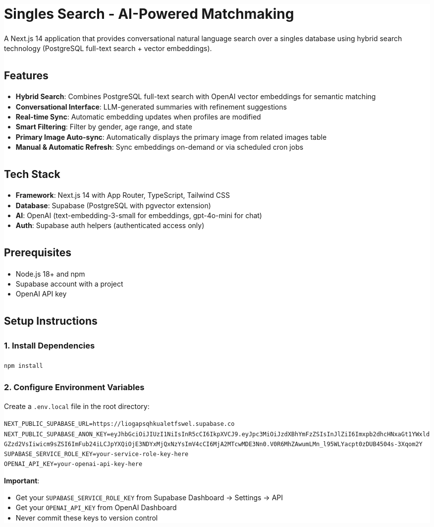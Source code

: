 # Singles Search - AI-Powered Matchmaking

A Next.js 14 application that provides conversational natural language search over a singles database using hybrid search technology (PostgreSQL full-text search + vector embeddings).

## Features

- **Hybrid Search**: Combines PostgreSQL full-text search with OpenAI vector embeddings for semantic matching
- **Conversational Interface**: LLM-generated summaries with refinement suggestions
- **Real-time Sync**: Automatic embedding updates when profiles are modified
- **Smart Filtering**: Filter by gender, age range, and state
- **Primary Image Auto-sync**: Automatically displays the primary image from related images table
- **Manual & Automatic Refresh**: Sync embeddings on-demand or via scheduled cron jobs

## Tech Stack

- **Framework**: Next.js 14 with App Router, TypeScript, Tailwind CSS
- **Database**: Supabase (PostgreSQL with pgvector extension)
- **AI**: OpenAI (text-embedding-3-small for embeddings, gpt-4o-mini for chat)
- **Auth**: Supabase auth helpers (authenticated access only)

## Prerequisites

- Node.js 18+ and npm
- Supabase account with a project
- OpenAI API key

## Setup Instructions

### 1. Install Dependencies

```bash
npm install
```

### 2. Configure Environment Variables

Create a `.env.local` file in the root directory:

```env
NEXT_PUBLIC_SUPABASE_URL=https://liogapsqhkualetfswel.supabase.co
NEXT_PUBLIC_SUPABASE_ANON_KEY=eyJhbGciOiJIUzI1NiIsInR5cCI6IkpXVCJ9.eyJpc3MiOiJzdXBhYmFzZSIsInJlZiI6Imxpb2dhcHNxaGt1YWxldGZzd2VsIiwicm9sZSI6ImFub24iLCJpYXQiOjE3NDYxMjQxNzYsImV4cCI6MjA2MTcwMDE3Nn0.V0R6MhZAwumLMn_l95WLYacpt0zDUB4504s-3Xqom2Y
SUPABASE_SERVICE_ROLE_KEY=your-service-role-key-here
OPENAI_API_KEY=your-openai-api-key-here
```

**Important**:
- Get your `SUPABASE_SERVICE_ROLE_KEY` from Supabase Dashboard → Settings → API
- Get your `OPENAI_API_KEY` from OpenAI Dashboard
- Never commit these keys to version control
